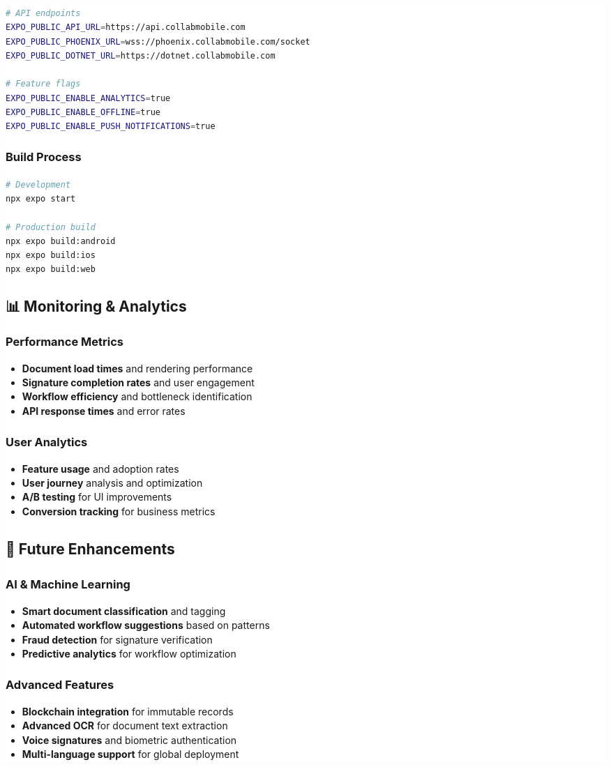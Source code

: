 ```bash
# API endpoints
EXPO_PUBLIC_API_URL=https://api.collabmobile.com
EXPO_PUBLIC_PHOENIX_URL=wss://phoenix.collabmobile.com/socket
EXPO_PUBLIC_DOTNET_URL=https://dotnet.collabmobile.com

# Feature flags
EXPO_PUBLIC_ENABLE_ANALYTICS=true
EXPO_PUBLIC_ENABLE_OFFLINE=true
EXPO_PUBLIC_ENABLE_PUSH_NOTIFICATIONS=true
```

### **Build Process**

```bash
# Development
npx expo start

# Production build
npx expo build:android
npx expo build:ios
npx expo build:web
```

## 📊 **Monitoring & Analytics**

### **Performance Metrics**

- **Document load times** and rendering performance
- **Signature completion rates** and user engagement
- **Workflow efficiency** and bottleneck identification
- **API response times** and error rates

### **User Analytics**

- **Feature usage** and adoption rates
- **User journey** analysis and optimization
- **A/B testing** for UI improvements
- **Conversion tracking** for business metrics

## 🔮 **Future Enhancements**

### **AI & Machine Learning**

- **Smart document classification** and tagging
- **Automated workflow suggestions** based on patterns
- **Fraud detection** for signature verification
- **Predictive analytics** for workflow optimization

### **Advanced Features**

- **Blockchain integration** for immutable records
- **Advanced OCR** for document text extraction
- **Voice signatures** and biometric authentication
- **Multi-language support** for global deployment
